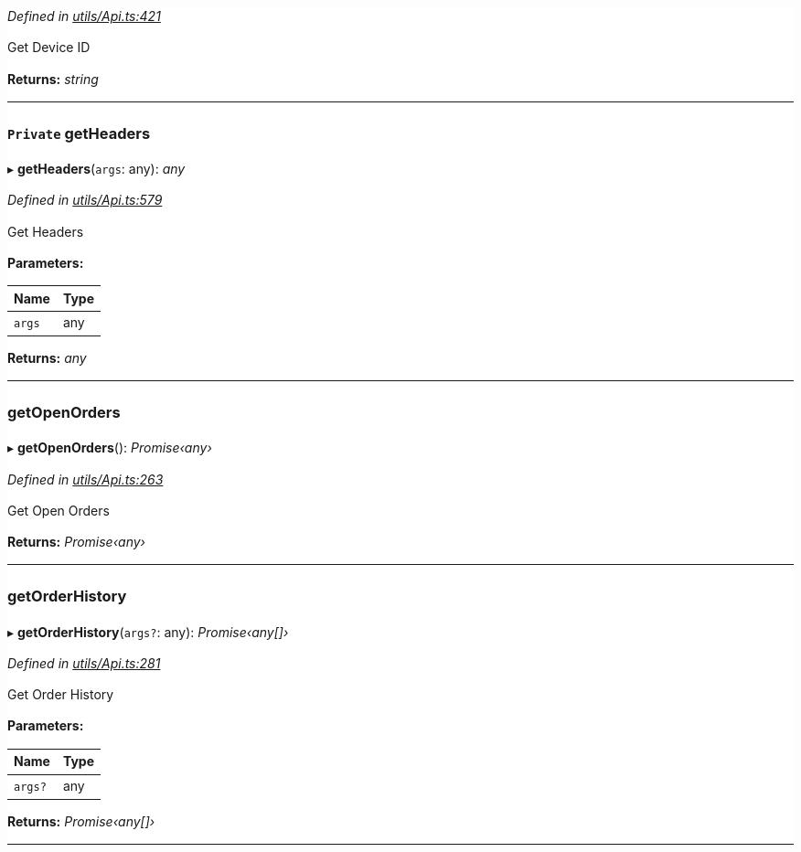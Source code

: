 *Defined in [utils/Api.ts:421](https://github.com/edmundpf/webull-api-ts/blob/6b2fcd5/src/utils/Api.ts#L421)*

Get Device ID

**Returns:** *string*

___

### `Private` getHeaders

▸ **getHeaders**(`args`: any): *any*

*Defined in [utils/Api.ts:579](https://github.com/edmundpf/webull-api-ts/blob/6b2fcd5/src/utils/Api.ts#L579)*

Get Headers

**Parameters:**

Name | Type |
------ | ------ |
`args` | any |

**Returns:** *any*

___

###  getOpenOrders

▸ **getOpenOrders**(): *Promise‹any›*

*Defined in [utils/Api.ts:263](https://github.com/edmundpf/webull-api-ts/blob/6b2fcd5/src/utils/Api.ts#L263)*

Get Open Orders

**Returns:** *Promise‹any›*

___

###  getOrderHistory

▸ **getOrderHistory**(`args?`: any): *Promise‹any[]›*

*Defined in [utils/Api.ts:281](https://github.com/edmundpf/webull-api-ts/blob/6b2fcd5/src/utils/Api.ts#L281)*

Get Order History

**Parameters:**

Name | Type |
------ | ------ |
`args?` | any |

**Returns:** *Promise‹any[]›*

___
